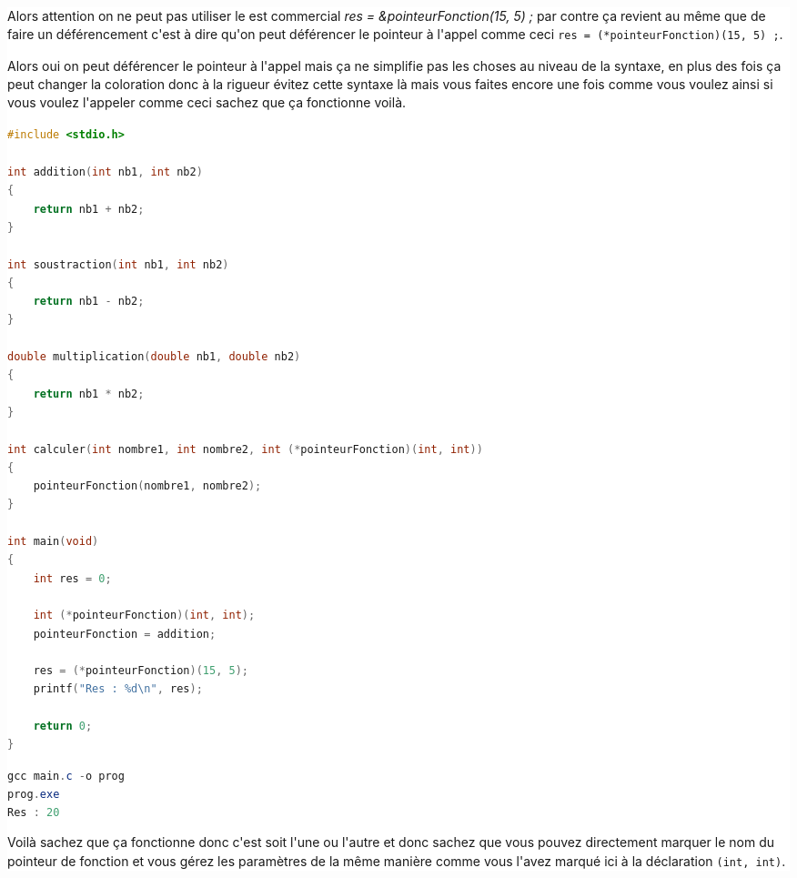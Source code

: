 Alors attention on ne peut pas utiliser le est commercial *res = &pointeurFonction(15, 5) ;* par contre ça revient au même que de faire un déférencement c'est à dire qu'on peut déférencer le pointeur à l'appel comme ceci `res = (*pointeurFonction)(15, 5) ;`.

Alors oui on peut déférencer le pointeur à l'appel mais ça ne simplifie pas les choses au niveau de la syntaxe, en plus des fois ça peut changer la coloration donc à la rigueur évitez cette syntaxe là mais vous faites encore une fois comme vous voulez ainsi si vous voulez l'appeler comme ceci sachez que ça fonctionne voilà.

```c
#include <stdio.h>

int addition(int nb1, int nb2)
{
    return nb1 + nb2;
}

int soustraction(int nb1, int nb2)
{
    return nb1 - nb2;
}

double multiplication(double nb1, double nb2)
{
    return nb1 * nb2;
}

int calculer(int nombre1, int nombre2, int (*pointeurFonction)(int, int))
{
    pointeurFonction(nombre1, nombre2);
}

int main(void)
{
    int res = 0;
    
    int (*pointeurFonction)(int, int);
    pointeurFonction = addition;

    res = (*pointeurFonction)(15, 5);
    printf("Res : %d\n", res);
    
    return 0;
}
```
```powershell
gcc main.c -o prog
prog.exe
Res : 20
```

Voilà sachez que ça fonctionne donc c'est soit l'une ou l'autre et donc sachez que vous pouvez directement marquer le nom du pointeur de fonction et vous gérez les paramètres de la même manière comme vous l'avez marqué ici à la déclaration `(int, int)`.

